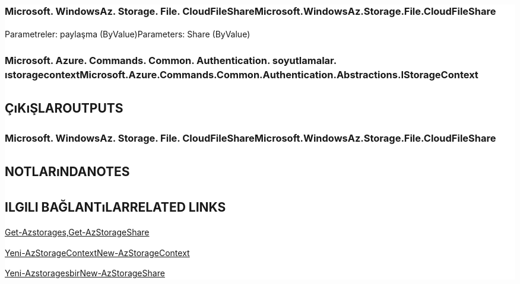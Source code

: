 ### <span data-ttu-id="e87b1-158">Microsoft. WindowsAz. Storage. File. CloudFileShare</span><span class="sxs-lookup"><span data-stu-id="e87b1-158">Microsoft.WindowsAz.Storage.File.CloudFileShare</span></span>
<span data-ttu-id="e87b1-159">Parametreler: paylaşma (ByValue)</span><span class="sxs-lookup"><span data-stu-id="e87b1-159">Parameters: Share (ByValue)</span></span>

### <span data-ttu-id="e87b1-160">Microsoft. Azure. Commands. Common. Authentication. soyutlamalar. ıstoragecontext</span><span class="sxs-lookup"><span data-stu-id="e87b1-160">Microsoft.Azure.Commands.Common.Authentication.Abstractions.IStorageContext</span></span>

## <span data-ttu-id="e87b1-161">ÇıKıŞLAR</span><span class="sxs-lookup"><span data-stu-id="e87b1-161">OUTPUTS</span></span>

### <span data-ttu-id="e87b1-162">Microsoft. WindowsAz. Storage. File. CloudFileShare</span><span class="sxs-lookup"><span data-stu-id="e87b1-162">Microsoft.WindowsAz.Storage.File.CloudFileShare</span></span>

## <span data-ttu-id="e87b1-163">NOTLARıNDA</span><span class="sxs-lookup"><span data-stu-id="e87b1-163">NOTES</span></span>

## <span data-ttu-id="e87b1-164">ILGILI BAĞLANTıLAR</span><span class="sxs-lookup"><span data-stu-id="e87b1-164">RELATED LINKS</span></span>

[<span data-ttu-id="e87b1-165">Get-Azstorages,</span><span class="sxs-lookup"><span data-stu-id="e87b1-165">Get-AzStorageShare</span></span>](./Get-AzStorageShare.md)

[<span data-ttu-id="e87b1-166">Yeni-AzStorageContext</span><span class="sxs-lookup"><span data-stu-id="e87b1-166">New-AzStorageContext</span></span>](./New-AzStorageContext.md)

[<span data-ttu-id="e87b1-167">Yeni-Azstoragesbir</span><span class="sxs-lookup"><span data-stu-id="e87b1-167">New-AzStorageShare</span></span>](./New-AzStorageShare.md)
